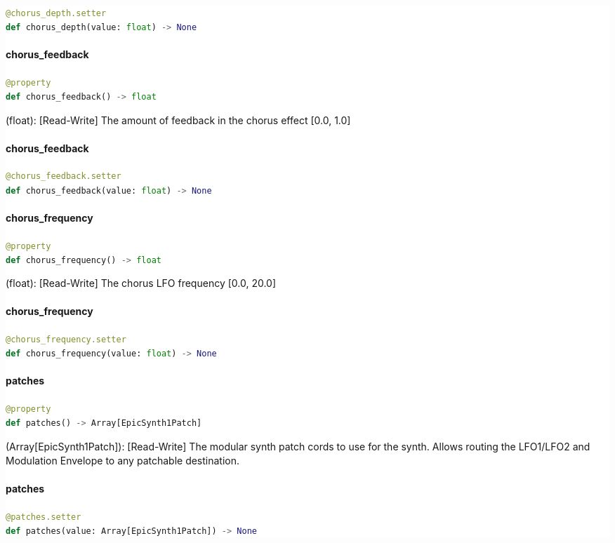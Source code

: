 ```python
@chorus_depth.setter
def chorus_depth(value: float) -> None
```

<a id="unreal.ModularSynthPreset.chorus_feedback"></a>

#### chorus_feedback

```python
@property
def chorus_feedback() -> float
```

(float):  [Read-Write] The amount of feedback in the chorus effect [0.0, 1.0]

<a id="unreal.ModularSynthPreset.chorus_feedback"></a>

#### chorus_feedback

```python
@chorus_feedback.setter
def chorus_feedback(value: float) -> None
```

<a id="unreal.ModularSynthPreset.chorus_frequency"></a>

#### chorus_frequency

```python
@property
def chorus_frequency() -> float
```

(float):  [Read-Write] The chorus LFO frequency [0.0, 20.0]

<a id="unreal.ModularSynthPreset.chorus_frequency"></a>

#### chorus_frequency

```python
@chorus_frequency.setter
def chorus_frequency(value: float) -> None
```

<a id="unreal.ModularSynthPreset.patches"></a>

#### patches

```python
@property
def patches() -> Array[EpicSynth1Patch]
```

(Array[EpicSynth1Patch]):  [Read-Write] The modular synth patch cords to use for the synth. Allows routing the LFO1/LFO2 and Modulation Envelope to any patchable destination.

<a id="unreal.ModularSynthPreset.patches"></a>

#### patches

```python
@patches.setter
def patches(value: Array[EpicSynth1Patch]) -> None
```

<a id="unreal.ModularSynthPresetBankEntry"></a>